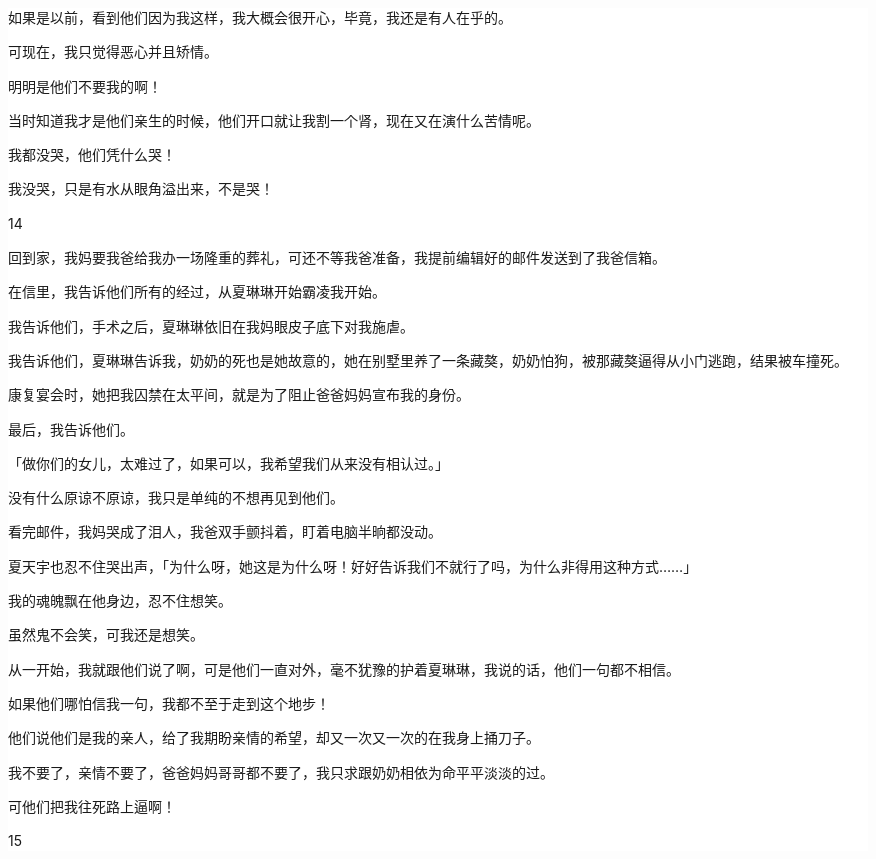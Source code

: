 如果是以前，看到他们因为我这样，我大概会很开心，毕竟，我还是有人在乎的。


可现在，我只觉得恶心并且矫情。


明明是他们不要我的啊！


当时知道我才是他们亲生的时候，他们开口就让我割一个肾，现在又在演什么苦情呢。


我都没哭，他们凭什么哭！


我没哭，只是有水从眼角溢出来，不是哭！


14


回到家，我妈要我爸给我办一场隆重的葬礼，可还不等我爸准备，我提前编辑好的邮件发送到了我爸信箱。


在信里，我告诉他们所有的经过，从夏琳琳开始霸凌我开始。


我告诉他们，手术之后，夏琳琳依旧在我妈眼皮子底下对我施虐。


我告诉他们，夏琳琳告诉我，奶奶的死也是她故意的，她在别墅里养了一条藏獒，奶奶怕狗，被那藏獒逼得从小门逃跑，结果被车撞死。


康复宴会时，她把我囚禁在太平间，就是为了阻止爸爸妈妈宣布我的身份。


最后，我告诉他们。


「做你们的女儿，太难过了，如果可以，我希望我们从来没有相认过。」


没有什么原谅不原谅，我只是单纯的不想再见到他们。


看完邮件，我妈哭成了泪人，我爸双手颤抖着，盯着电脑半晌都没动。


夏天宇也忍不住哭出声，「为什么呀，她这是为什么呀！好好告诉我们不就行了吗，为什么非得用这种方式……」


我的魂魄飘在他身边，忍不住想笑。


虽然鬼不会笑，可我还是想笑。


从一开始，我就跟他们说了啊，可是他们一直对外，毫不犹豫的护着夏琳琳，我说的话，他们一句都不相信。


如果他们哪怕信我一句，我都不至于走到这个地步！


他们说他们是我的亲人，给了我期盼亲情的希望，却又一次又一次的在我身上捅刀子。


我不要了，亲情不要了，爸爸妈妈哥哥都不要了，我只求跟奶奶相依为命平平淡淡的过。


可他们把我往死路上逼啊！


15

